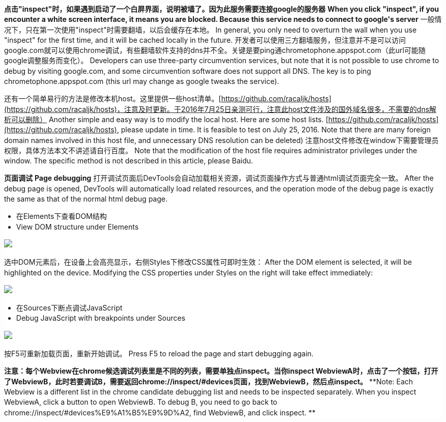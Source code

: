 **点击"inspect"时，如果遇到启动了一个白屏界面，说明被墙了。因为此服务需要连接google的服务器**
**When you click "inspect", if you encounter a white screen interface, it means you are blocked. Because this service needs to connect to google's server**
一般情况下，只在第一次使用"inspect"时需要翻墙，以后会缓存在本地。
In general, you only need to overturn the wall when you use "inspect" for the first time, and it will be cached locally in the future.
开发者可以使用三方翻墙服务，但注意并不是可以访问google.com就可以使用chrome调试，有些翻墙软件支持的dns并不全。关键是要ping通chrometophone.appspot.com（此url可能随google调整服务而变化）。
Developers can use three-party circumvention services, but note that it is not possible to use chrome to debug by visiting google.com, and some circumvention software does not support all DNS. The key is to ping chrometophone.appspot.com (this url may change as google tweaks the service).

还有一个简单易行的方法是修改本机host。这里提供一些host清单。[https://github.com/racaljk/hosts](https://github.com/racaljk/hosts)，注意及时更新。于2016年7月25日亲测可行，注意此host文件涉及的国外域名很多，不需要的dns解析可以删除）
Another simple and easy way is to modify the local host. Here are some host lists. [https://github.com/racaljk/hosts](https://github.com/racaljk/hosts), please update in time. It is feasible to test on July 25, 2016. Note that there are many foreign domain names involved in this host file, and unnecessary DNS resolution can be deleted)
注意host文件修改在window下需要管理员权限，具体方法本文不讲述请自行百度。
Note that the modification of the host file requires administrator privileges under the window. The specific method is not described in this article, please Baidu.

**页面调试**
**Page debugging**
打开调试页面后DevTools会自动加载相关资源，调试页面操作方式与普通html调试页面完全一致。
After the debug page is opened, DevTools will automatically load related resources, and the operation mode of the debug page is exactly the same as that of the normal html debug page.
- 在Elements下查看DOM结构
- View DOM structure under Elements

![](http://www.dcloud.io/docs/a/adebug/4.2.3.png)

选中DOM元素后，在设备上会高亮显示，右侧Styles下修改CSS属性可即时生效：
After the DOM element is selected, it will be highlighted on the device. Modifying the CSS properties under Styles on the right will take effect immediately:

![](http://www.dcloud.io/docs/a/adebug/4.2.4.png)

- 在Sources下断点调试JavaScript
- Debug JavaScript with breakpoints under Sources

![](http://www.dcloud.io/docs/a/adebug/4.2.5.png)

按F5可重新加载页面，重新开始调试。
Press F5 to reload the page and start debugging again.

**注意：每个Webview在chrome候选调试列表里是不同的列表，需要单独点inspect。当你inspect WebviewA时，点击了一个按钮，打开了WebviewB，此时若要调试B，需要返回chrome://inspect/#devices页面，找到WebviewB，然后点inspect。**
**Note: Each Webview is a different list in the chrome candidate debugging list and needs to be inspected separately. When you inspect WebviewA, click a button to open WebviewB. To debug B, you need to go back to chrome://inspect/#devices%E9%A1%B5%E9%9D%A2, find WebviewB, and click inspect. **
